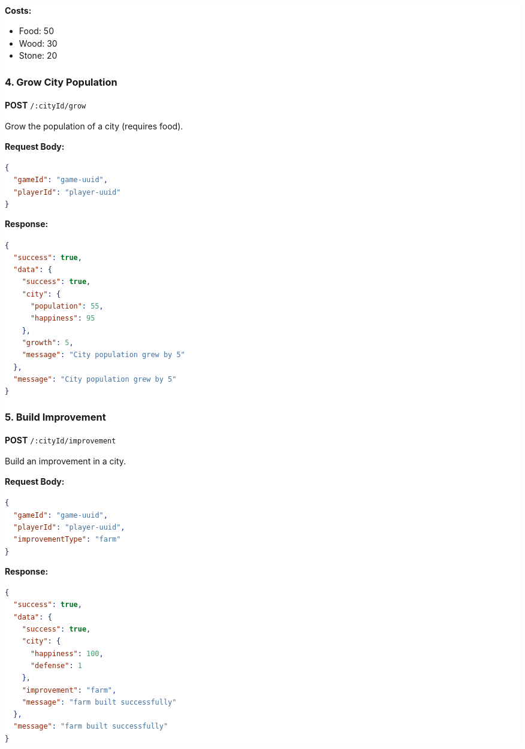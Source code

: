 **Costs:**
- Food: 50
- Wood: 30
- Stone: 20

### 4. Grow City Population
**POST** `/:cityId/grow`

Grow the population of a city (requires food).

**Request Body:**
```json
{
  "gameId": "game-uuid",
  "playerId": "player-uuid"
}
```

**Response:**
```json
{
  "success": true,
  "data": {
    "success": true,
    "city": {
      "population": 55,
      "happiness": 95
    },
    "growth": 5,
    "message": "City population grew by 5"
  },
  "message": "City population grew by 5"
}
```

### 5. Build Improvement
**POST** `/:cityId/improvement`

Build an improvement in a city.

**Request Body:**
```json
{
  "gameId": "game-uuid",
  "playerId": "player-uuid",
  "improvementType": "farm"
}
```

**Response:**
```json
{
  "success": true,
  "data": {
    "success": true,
    "city": {
      "happiness": 100,
      "defense": 1
    },
    "improvement": "farm",
    "message": "farm built successfully"
  },
  "message": "farm built successfully"
}
```
